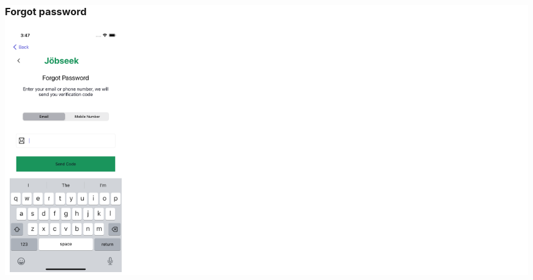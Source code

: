 ### Forgot password
<img src="https://github.com/DarshanDangar/IosDailyWork/blob/project_images/forgot_password_light.png" width="200" height="400">
